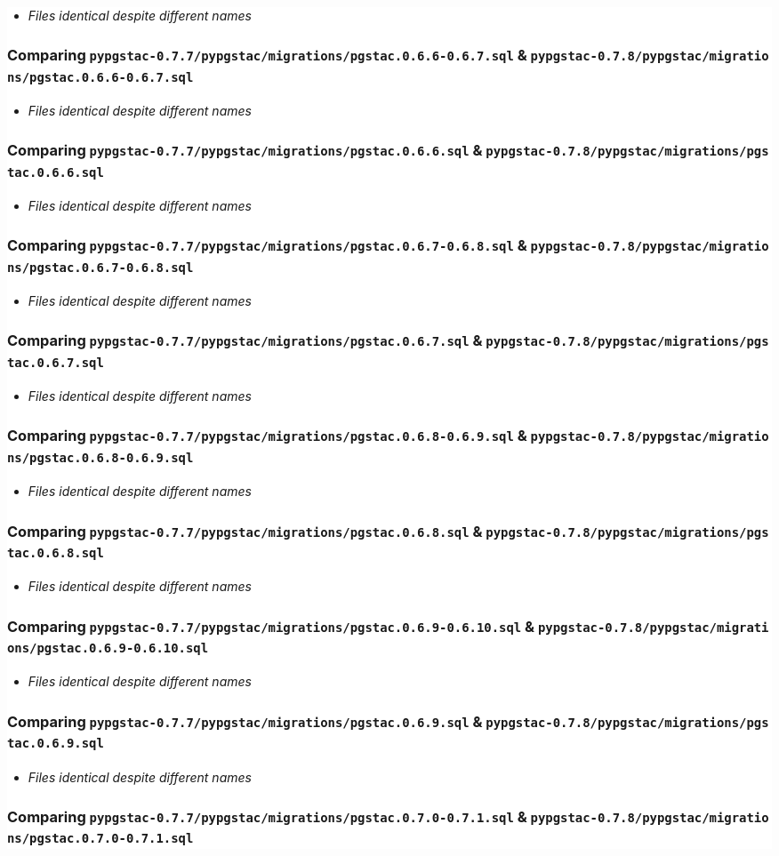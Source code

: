  * *Files identical despite different names*

### Comparing `pypgstac-0.7.7/pypgstac/migrations/pgstac.0.6.6-0.6.7.sql` & `pypgstac-0.7.8/pypgstac/migrations/pgstac.0.6.6-0.6.7.sql`

 * *Files identical despite different names*

### Comparing `pypgstac-0.7.7/pypgstac/migrations/pgstac.0.6.6.sql` & `pypgstac-0.7.8/pypgstac/migrations/pgstac.0.6.6.sql`

 * *Files identical despite different names*

### Comparing `pypgstac-0.7.7/pypgstac/migrations/pgstac.0.6.7-0.6.8.sql` & `pypgstac-0.7.8/pypgstac/migrations/pgstac.0.6.7-0.6.8.sql`

 * *Files identical despite different names*

### Comparing `pypgstac-0.7.7/pypgstac/migrations/pgstac.0.6.7.sql` & `pypgstac-0.7.8/pypgstac/migrations/pgstac.0.6.7.sql`

 * *Files identical despite different names*

### Comparing `pypgstac-0.7.7/pypgstac/migrations/pgstac.0.6.8-0.6.9.sql` & `pypgstac-0.7.8/pypgstac/migrations/pgstac.0.6.8-0.6.9.sql`

 * *Files identical despite different names*

### Comparing `pypgstac-0.7.7/pypgstac/migrations/pgstac.0.6.8.sql` & `pypgstac-0.7.8/pypgstac/migrations/pgstac.0.6.8.sql`

 * *Files identical despite different names*

### Comparing `pypgstac-0.7.7/pypgstac/migrations/pgstac.0.6.9-0.6.10.sql` & `pypgstac-0.7.8/pypgstac/migrations/pgstac.0.6.9-0.6.10.sql`

 * *Files identical despite different names*

### Comparing `pypgstac-0.7.7/pypgstac/migrations/pgstac.0.6.9.sql` & `pypgstac-0.7.8/pypgstac/migrations/pgstac.0.6.9.sql`

 * *Files identical despite different names*

### Comparing `pypgstac-0.7.7/pypgstac/migrations/pgstac.0.7.0-0.7.1.sql` & `pypgstac-0.7.8/pypgstac/migrations/pgstac.0.7.0-0.7.1.sql`
